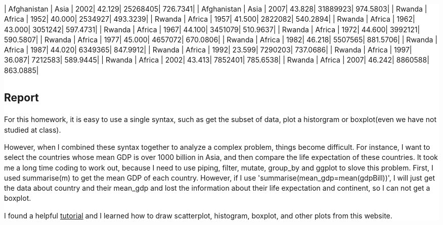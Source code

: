 | Afghanistan | Asia      |  2002|   42.129|  25268405|   726.7341|
| Afghanistan | Asia      |  2007|   43.828|  31889923|   974.5803|
| Rwanda      | Africa    |  1952|   40.000|   2534927|   493.3239|
| Rwanda      | Africa    |  1957|   41.500|   2822082|   540.2894|
| Rwanda      | Africa    |  1962|   43.000|   3051242|   597.4731|
| Rwanda      | Africa    |  1967|   44.100|   3451079|   510.9637|
| Rwanda      | Africa    |  1972|   44.600|   3992121|   590.5807|
| Rwanda      | Africa    |  1977|   45.000|   4657072|   670.0806|
| Rwanda      | Africa    |  1982|   46.218|   5507565|   881.5706|
| Rwanda      | Africa    |  1987|   44.020|   6349365|   847.9912|
| Rwanda      | Africa    |  1992|   23.599|   7290203|   737.0686|
| Rwanda      | Africa    |  1997|   36.087|   7212583|   589.9445|
| Rwanda      | Africa    |  2002|   43.413|   7852401|   785.6538|
| Rwanda      | Africa    |  2007|   46.242|   8860588|   863.0885|

Report
------

For this homework, it is easy to use a single syntax, such as get the subset of data, plot a historgram or boxplot(even we have not studied at class).<br>

However, when I combined these syntax together to analyze a complex problem, things become difficult. For instance, I want to select the countries whose mean GDP is over 1000 billion in Asia, and then compare the life expectation of these countries. It took me a long time coding to work out, because I need to use piping, filter, mutate, group\_by and ggplot to slove this problem. First, I used summarise(m) to get the mean GDP of each country. However, if I use 'summarise(mean\_gdp=mean(gdpBill))', I will just get the data about country and their mean\_gdp and lost the information about their life expectation and continent, so I can not get a boxplot.<br>

I found a helpful [tutorial](https://github.com/jennybc/ggplot2-tutorial/blob/master/README.md) and I learned how to draw scatterplot, histogram, boxplot, and other plots from this website.

